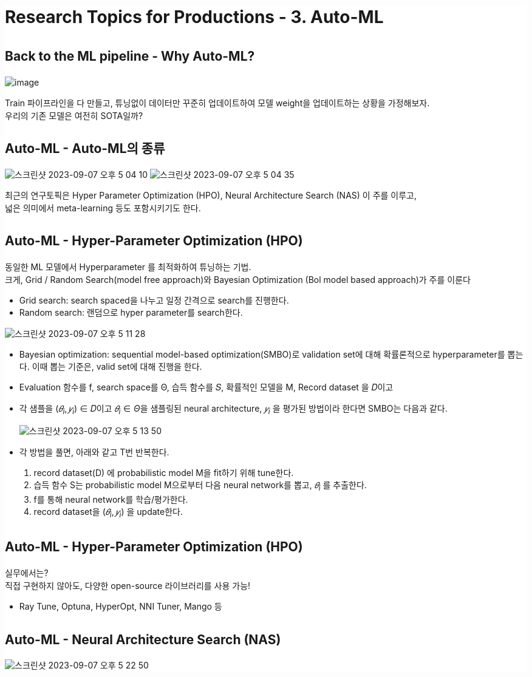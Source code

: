 # Research Topics for Productions - 3. Auto-ML
## Back to the ML pipeline - Why Auto-ML?
<img width="500" alt="image" src="https://github.com/joony0512/Deep_Learning_Class/assets/109457820/90775b55-b02f-4c1f-8a89-298b2d3d08e6">

Train 파이프라인을 다 만들고, 튜닝없이 데이터만 꾸준히 업데이트하여 모델 weight을 업데이트하는 상황을 가정해보자.   
우리의 기존 모델은 여전히 SOTA일까?   

## Auto-ML - Auto-ML의 종류
<img width="500" alt="스크린샷 2023-09-07 오후 5 04 10" src="https://github.com/joony0512/Deep_Learning_Class/assets/109457820/c447116f-6cff-4361-b47a-eb92d150259d">

<img width="500" alt="스크린샷 2023-09-07 오후 5 04 35" src="https://github.com/joony0512/Deep_Learning_Class/assets/109457820/0fd69f3b-01e0-479a-8ee8-06aa2de251ad">

최근의 연구토픽은 Hyper Parameter Optimization (HPO), Neural Architecture Search (NAS) 이 주를 이루고,  
넓은 의미에서 meta-learning 등도 포함시키기도 한다.

## Auto-ML - Hyper-Parameter Optimization (HPO)
동일한 ML 모델에서 Hyperparameter 를 최적화하여 튜닝하는 기법.   
크게, Grid / Random Search(model free approach)와 Bayesian Optimization (Bol model based approach)가 주를 이룬다  
- Grid search: search spaced을 나누고 일정 간격으로 search를 진행한다. 
- Random search: 랜덤으로 hyper parameter를 search한다.

<img width="400" alt="스크린샷 2023-09-07 오후 5 11 28" src="https://github.com/joony0512/Deep_Learning_Class/assets/109457820/1e1edb37-58e1-4093-a63b-5aab0e0ede37">

- Bayesian optimization: sequential model-based optimization(SMBO)로 validation set에 대해 확률론적으로 hyperparameter를 뽑는다.
이때 뽑는 기준은, valid set에 대해 진행을 한다.
- Evaluation 함수를 f, search space를 Θ, 습득 함수를 𝑆, 확률적인 모델을 M, Record dataset 을 𝐷이고
- 각 샘플을 $(𝜃_i,𝑦_i)$ ∈ 𝐷이고 $𝜃_i ∈ \Theta$을 샘플링된 neural architecture, $𝑦_i$ 을 평가된 방법이라 한다면 SMBO는 다음과 같다.
  
  <img width="487" alt="스크린샷 2023-09-07 오후 5 13 50" src="https://github.com/joony0512/Deep_Learning_Class/assets/109457820/1d4c1987-3065-4688-9522-444726a34faa">

- 각 방법을 풀면, 아래와 같고 T번 반복한다.
  1. record dataset(D) 에 probabilistic model M을 fit하기 위해 tune한다.
  2. 습득 함수 S는 probabilistic model M으로부터 다음 neural network를 뽑고, $𝜃_i$ 를 추출한다.
  3. f를 통해 neural network를 학습/평가한다.
  4. record dataset을 $(𝜃_i,𝑦_i)$ 을 update한다.

## Auto-ML - Hyper-Parameter Optimization (HPO)
실무에서는?  
직접 구현하지 않아도, 다양한 open-source 라이브러리를 사용 가능! 
- Ray Tune, Optuna, HyperOpt, NNI Tuner, Mango 등

## Auto-ML - Neural Architecture Search (NAS)
<img width="350" alt="스크린샷 2023-09-07 오후 5 22 50" src="https://github.com/joony0512/Deep_Learning_Class/assets/109457820/cc8263df-1e4d-4372-9193-7541d039cdf9">
